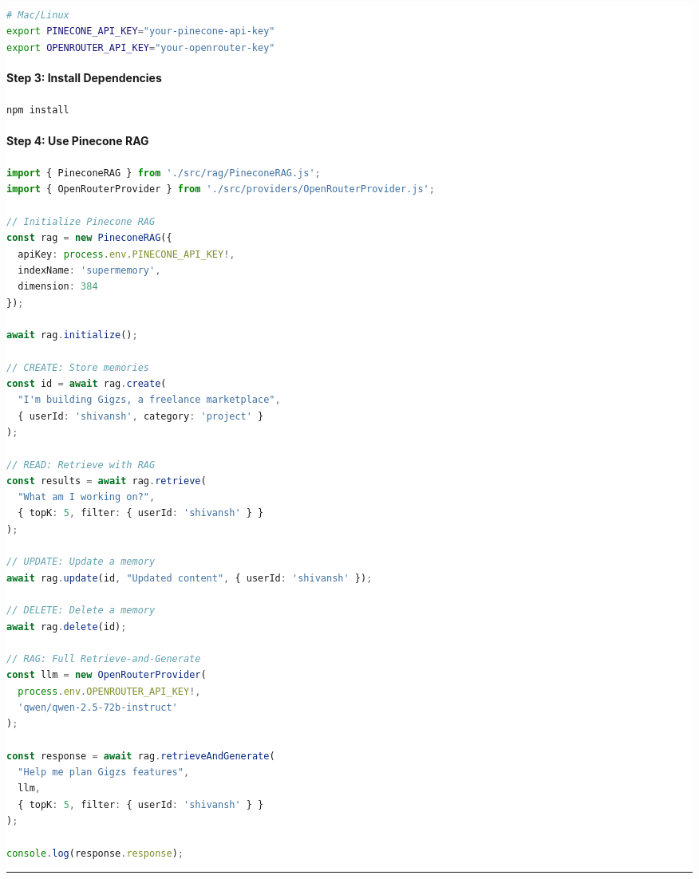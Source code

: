 ```bash
# Mac/Linux
export PINECONE_API_KEY="your-pinecone-api-key"
export OPENROUTER_API_KEY="your-openrouter-key"
```

#### Step 3: Install Dependencies

```bash
npm install
```

#### Step 4: Use Pinecone RAG

```typescript
import { PineconeRAG } from './src/rag/PineconeRAG.js';
import { OpenRouterProvider } from './src/providers/OpenRouterProvider.js';

// Initialize Pinecone RAG
const rag = new PineconeRAG({
  apiKey: process.env.PINECONE_API_KEY!,
  indexName: 'supermemory',
  dimension: 384
});

await rag.initialize();

// CREATE: Store memories
const id = await rag.create(
  "I'm building Gigzs, a freelance marketplace",
  { userId: 'shivansh', category: 'project' }
);

// READ: Retrieve with RAG
const results = await rag.retrieve(
  "What am I working on?",
  { topK: 5, filter: { userId: 'shivansh' } }
);

// UPDATE: Update a memory
await rag.update(id, "Updated content", { userId: 'shivansh' });

// DELETE: Delete a memory
await rag.delete(id);

// RAG: Full Retrieve-and-Generate
const llm = new OpenRouterProvider(
  process.env.OPENROUTER_API_KEY!,
  'qwen/qwen-2.5-72b-instruct'
);

const response = await rag.retrieveAndGenerate(
  "Help me plan Gigzs features",
  llm,
  { topK: 5, filter: { userId: 'shivansh' } }
);

console.log(response.response);
```

---